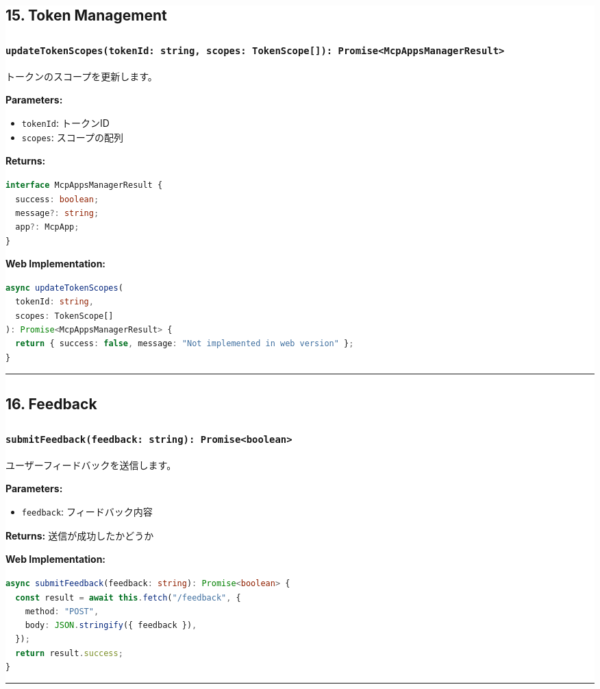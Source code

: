 ## 15. Token Management

### `updateTokenScopes(tokenId: string, scopes: TokenScope[]): Promise<McpAppsManagerResult>`
トークンのスコープを更新します。

**Parameters:**
- `tokenId`: トークンID
- `scopes`: スコープの配列

**Returns:**
```typescript
interface McpAppsManagerResult {
  success: boolean;
  message?: string;
  app?: McpApp;
}
```

**Web Implementation:**
```typescript
async updateTokenScopes(
  tokenId: string,
  scopes: TokenScope[]
): Promise<McpAppsManagerResult> {
  return { success: false, message: "Not implemented in web version" };
}
```

---

## 16. Feedback

### `submitFeedback(feedback: string): Promise<boolean>`
ユーザーフィードバックを送信します。

**Parameters:**
- `feedback`: フィードバック内容

**Returns:** 送信が成功したかどうか

**Web Implementation:**
```typescript
async submitFeedback(feedback: string): Promise<boolean> {
  const result = await this.fetch("/feedback", {
    method: "POST",
    body: JSON.stringify({ feedback }),
  });
  return result.success;
}
```

---
